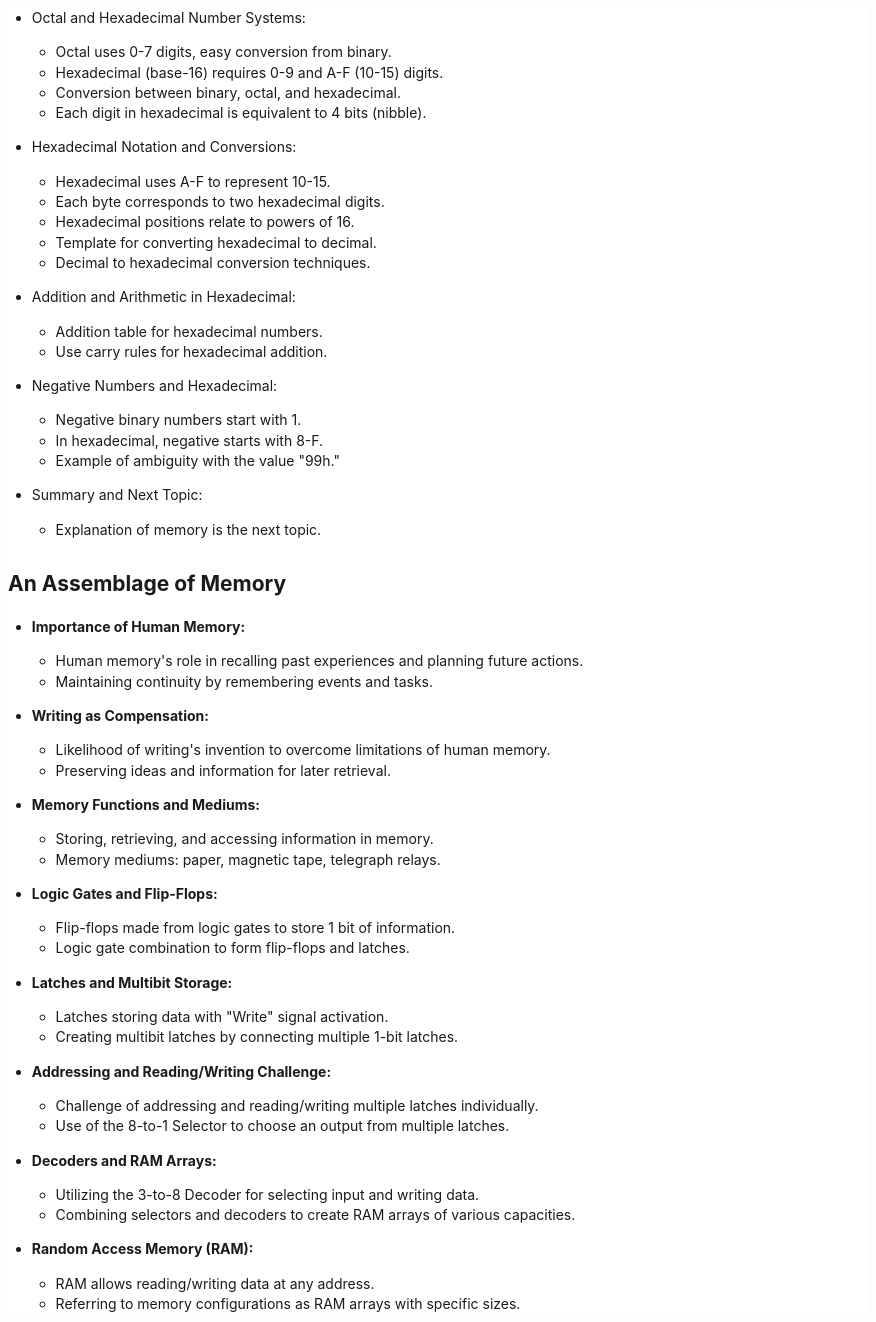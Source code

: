 - Octal and Hexadecimal Number Systems:
  - Octal uses 0-7 digits, easy conversion from binary.
  - Hexadecimal (base-16) requires 0-9 and A-F (10-15) digits.
  - Conversion between binary, octal, and hexadecimal.
  - Each digit in hexadecimal is equivalent to 4 bits (nibble).

- Hexadecimal Notation and Conversions:
  - Hexadecimal uses A-F to represent 10-15.
  - Each byte corresponds to two hexadecimal digits.
  - Hexadecimal positions relate to powers of 16.
  - Template for converting hexadecimal to decimal.
  - Decimal to hexadecimal conversion techniques.

- Addition and Arithmetic in Hexadecimal:
  - Addition table for hexadecimal numbers.
  - Use carry rules for hexadecimal addition.

- Negative Numbers and Hexadecimal:
  - Negative binary numbers start with 1.
  - In hexadecimal, negative starts with 8-F.
  - Example of ambiguity with the value "99h."

- Summary and Next Topic:
  - Explanation of memory is the next topic.


## An Assemblage of Memory
- **Importance of Human Memory:**
  - Human memory's role in recalling past experiences and planning future actions.
  - Maintaining continuity by remembering events and tasks.

- **Writing as Compensation:**
  - Likelihood of writing's invention to overcome limitations of human memory.
  - Preserving ideas and information for later retrieval.

- **Memory Functions and Mediums:**
  - Storing, retrieving, and accessing information in memory.
  - Memory mediums: paper, magnetic tape, telegraph relays.

- **Logic Gates and Flip-Flops:**
  - Flip-flops made from logic gates to store 1 bit of information.
  - Logic gate combination to form flip-flops and latches.

- **Latches and Multibit Storage:**
  - Latches storing data with "Write" signal activation.
  - Creating multibit latches by connecting multiple 1-bit latches.

- **Addressing and Reading/Writing Challenge:**
  - Challenge of addressing and reading/writing multiple latches individually.
  - Use of the 8-to-1 Selector to choose an output from multiple latches.

- **Decoders and RAM Arrays:**
  - Utilizing the 3-to-8 Decoder for selecting input and writing data.
  - Combining selectors and decoders to create RAM arrays of various capacities.

- **Random Access Memory (RAM):**
  - RAM allows reading/writing data at any address.
  - Referring to memory configurations as RAM arrays with specific sizes.

